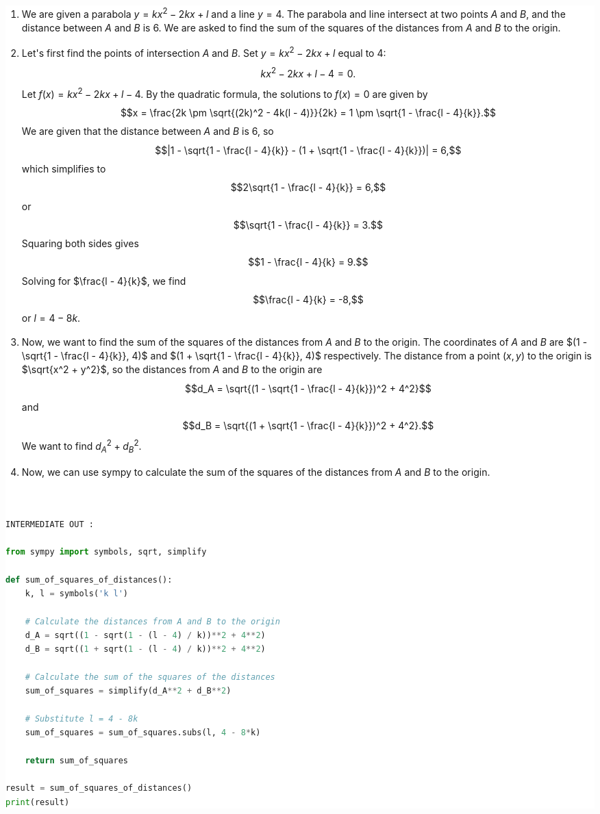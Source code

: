 

1. We are given a parabola $y = kx^2 - 2kx + l$ and a line $y = 4$. The parabola and line intersect at two points $A$ and $B$, and the distance between $A$ and $B$ is 6. We are asked to find the sum of the squares of the distances from $A$ and $B$ to the origin.

2. Let's first find the points of intersection $A$ and $B$. Set $y = kx^2 - 2kx + l$ equal to $4$:
$$kx^2 - 2kx + l - 4 = 0.$$
Let $f(x) = kx^2 - 2kx + l - 4$. By the quadratic formula, the solutions to $f(x) = 0$ are given by
$$x = \frac{2k \pm \sqrt{(2k)^2 - 4k(l - 4)}}{2k} = 1 \pm \sqrt{1 - \frac{l - 4}{k}}.$$
We are given that the distance between $A$ and $B$ is 6, so
$$|1 - \sqrt{1 - \frac{l - 4}{k}} - (1 + \sqrt{1 - \frac{l - 4}{k}})| = 6,$$
which simplifies to
$$2\sqrt{1 - \frac{l - 4}{k}} = 6,$$
or
$$\sqrt{1 - \frac{l - 4}{k}} = 3.$$
Squaring both sides gives
$$1 - \frac{l - 4}{k} = 9.$$
Solving for $\frac{l - 4}{k}$, we find
$$\frac{l - 4}{k} = -8,$$
or $l = 4 - 8k$.

3. Now, we want to find the sum of the squares of the distances from $A$ and $B$ to the origin. The coordinates of $A$ and $B$ are $(1 - \sqrt{1 - \frac{l - 4}{k}}, 4)$ and $(1 + \sqrt{1 - \frac{l - 4}{k}}, 4)$ respectively. The distance from a point $(x, y)$ to the origin is $\sqrt{x^2 + y^2}$, so the distances from $A$ and $B$ to the origin are
$$d_A = \sqrt{(1 - \sqrt{1 - \frac{l - 4}{k}})^2 + 4^2}$$
and
$$d_B = \sqrt{(1 + \sqrt{1 - \frac{l - 4}{k}})^2 + 4^2}.$$
We want to find $d_A^2 + d_B^2$.

4. Now, we can use sympy to calculate the sum of the squares of the distances from $A$ and $B$ to the origin.

```python


INTERMEDIATE OUT :

from sympy import symbols, sqrt, simplify

def sum_of_squares_of_distances():
    k, l = symbols('k l')

    # Calculate the distances from A and B to the origin
    d_A = sqrt((1 - sqrt(1 - (l - 4) / k))**2 + 4**2)
    d_B = sqrt((1 + sqrt(1 - (l - 4) / k))**2 + 4**2)

    # Calculate the sum of the squares of the distances
    sum_of_squares = simplify(d_A**2 + d_B**2)

    # Substitute l = 4 - 8k
    sum_of_squares = sum_of_squares.subs(l, 4 - 8*k)

    return sum_of_squares

result = sum_of_squares_of_distances()
print(result)
```
